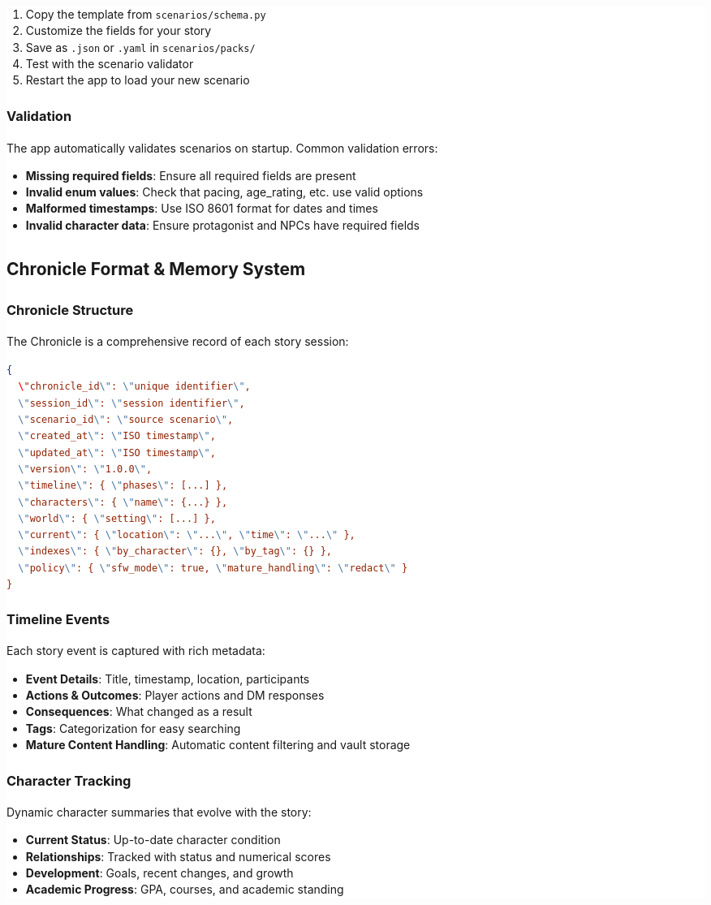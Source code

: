 1. Copy the template from `scenarios/schema.py`
2. Customize the fields for your story
3. Save as `.json` or `.yaml` in `scenarios/packs/`
4. Test with the scenario validator
5. Restart the app to load your new scenario

### Validation

The app automatically validates scenarios on startup. Common validation errors:

- **Missing required fields**: Ensure all required fields are present
- **Invalid enum values**: Check that pacing, age_rating, etc. use valid options
- **Malformed timestamps**: Use ISO 8601 format for dates and times
- **Invalid character data**: Ensure protagonist and NPCs have required fields

## Chronicle Format & Memory System

### Chronicle Structure

The Chronicle is a comprehensive record of each story session:

```json
{
  \"chronicle_id\": \"unique identifier\",
  \"session_id\": \"session identifier\",
  \"scenario_id\": \"source scenario\",
  \"created_at\": \"ISO timestamp\",
  \"updated_at\": \"ISO timestamp\",
  \"version\": \"1.0.0\",
  \"timeline\": { \"phases\": [...] },
  \"characters\": { \"name\": {...} },
  \"world\": { \"setting\": [...] },
  \"current\": { \"location\": \"...\", \"time\": \"...\" },
  \"indexes\": { \"by_character\": {}, \"by_tag\": {} },
  \"policy\": { \"sfw_mode\": true, \"mature_handling\": \"redact\" }
}
```

### Timeline Events

Each story event is captured with rich metadata:

- **Event Details**: Title, timestamp, location, participants
- **Actions & Outcomes**: Player actions and DM responses
- **Consequences**: What changed as a result
- **Tags**: Categorization for easy searching
- **Mature Content Handling**: Automatic content filtering and vault storage

### Character Tracking

Dynamic character summaries that evolve with the story:

- **Current Status**: Up-to-date character condition
- **Relationships**: Tracked with status and numerical scores
- **Development**: Goals, recent changes, and growth
- **Academic Progress**: GPA, courses, and academic standing
